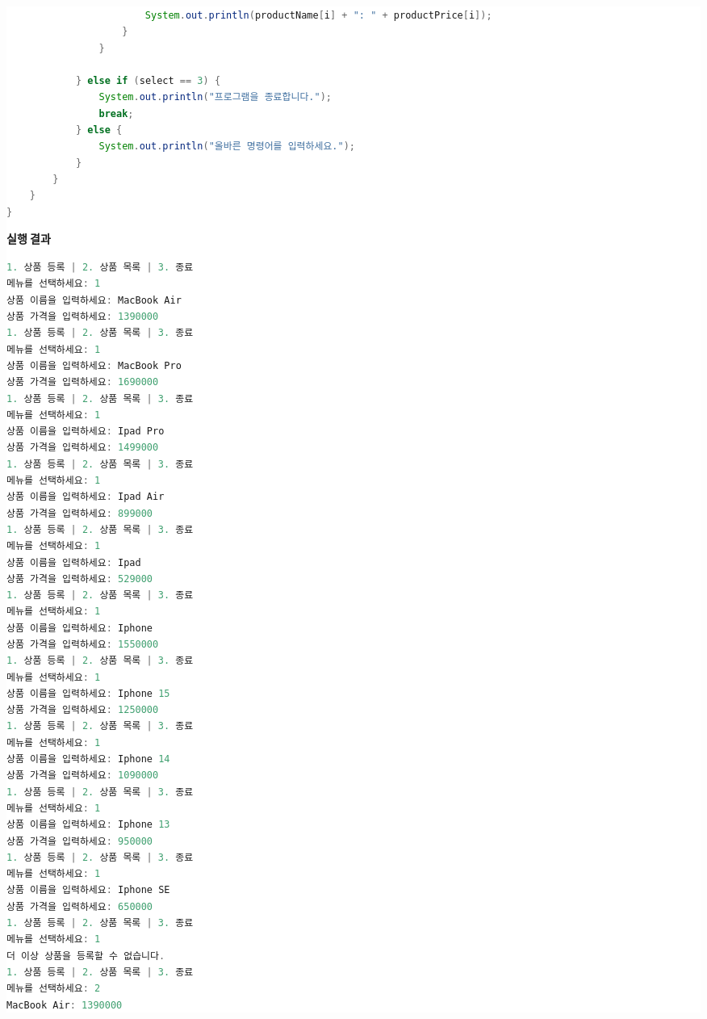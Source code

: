 ```java
                        System.out.println(productName[i] + ": " + productPrice[i]);
                    }
                }

            } else if (select == 3) {
                System.out.println("프로그램을 종료합니다.");
                break;
            } else {
                System.out.println("올바른 명령어를 입력하세요.");
            }
        }
    }
}
```

**실행 결과**

```java
1. 상품 등록 | 2. 상품 목록 | 3. 종료
메뉴를 선택하세요: 1
상품 이름을 입력하세요: MacBook Air
상품 가격을 입력하세요: 1390000
1. 상품 등록 | 2. 상품 목록 | 3. 종료
메뉴를 선택하세요: 1
상품 이름을 입력하세요: MacBook Pro
상품 가격을 입력하세요: 1690000
1. 상품 등록 | 2. 상품 목록 | 3. 종료
메뉴를 선택하세요: 1
상품 이름을 입력하세요: Ipad Pro
상품 가격을 입력하세요: 1499000
1. 상품 등록 | 2. 상품 목록 | 3. 종료
메뉴를 선택하세요: 1
상품 이름을 입력하세요: Ipad Air
상품 가격을 입력하세요: 899000
1. 상품 등록 | 2. 상품 목록 | 3. 종료
메뉴를 선택하세요: 1
상품 이름을 입력하세요: Ipad
상품 가격을 입력하세요: 529000
1. 상품 등록 | 2. 상품 목록 | 3. 종료
메뉴를 선택하세요: 1
상품 이름을 입력하세요: Iphone
상품 가격을 입력하세요: 1550000
1. 상품 등록 | 2. 상품 목록 | 3. 종료
메뉴를 선택하세요: 1
상품 이름을 입력하세요: Iphone 15
상품 가격을 입력하세요: 1250000
1. 상품 등록 | 2. 상품 목록 | 3. 종료
메뉴를 선택하세요: 1
상품 이름을 입력하세요: Iphone 14
상품 가격을 입력하세요: 1090000
1. 상품 등록 | 2. 상품 목록 | 3. 종료
메뉴를 선택하세요: 1
상품 이름을 입력하세요: Iphone 13
상품 가격을 입력하세요: 950000
1. 상품 등록 | 2. 상품 목록 | 3. 종료
메뉴를 선택하세요: 1
상품 이름을 입력하세요: Iphone SE
상품 가격을 입력하세요: 650000
1. 상품 등록 | 2. 상품 목록 | 3. 종료
메뉴를 선택하세요: 1
더 이상 상품을 등록할 수 없습니다.
1. 상품 등록 | 2. 상품 목록 | 3. 종료
메뉴를 선택하세요: 2
MacBook Air: 1390000
```